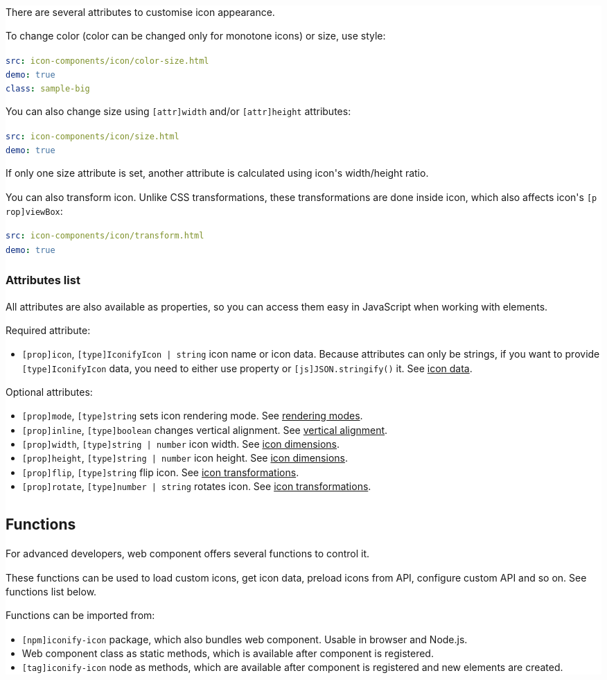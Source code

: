 There are several attributes to customise icon appearance.

To change color (color can be changed only for monotone icons) or size, use style:

```yaml
src: icon-components/icon/color-size.html
demo: true
class: sample-big
```

You can also change size using `[attr]width` and/or `[attr]height` attributes:

```yaml
src: icon-components/icon/size.html
demo: true
```

If only one size attribute is set, another attribute is calculated using icon's width/height ratio.

You can also transform icon. Unlike CSS transformations, these transformations are done inside icon, which also affects icon's `[prop]viewBox`:

```yaml
src: icon-components/icon/transform.html
demo: true
```

### Attributes list

All attributes are also available as properties, so you can access them easy in JavaScript when working with elements.

Required attribute:

- `[prop]icon`, `[type]IconifyIcon | string` icon name or icon data. Because attributes can only be strings, if you want to provide `[type]IconifyIcon` data, you need to either use property or `[js]JSON.stringify()` it. See [icon data](./icon.md).

Optional attributes:

- `[prop]mode`, `[type]string` sets icon rendering mode. See [rendering modes](./modes.md).
- `[prop]inline`, `[type]boolean` changes vertical alignment. See [vertical alignment](./inline.md).
- `[prop]width`, `[type]string | number` icon width. See [icon dimensions](./dimensions.md).
- `[prop]height`, `[type]string | number` icon height. See [icon dimensions](./dimensions.md).
- `[prop]flip`, `[type]string` flip icon. See [icon transformations](./transform.md).
- `[prop]rotate`, `[type]number | string` rotates icon. See [icon transformations](./transform.md).

## Functions

For advanced developers, web component offers several functions to control it.

These functions can be used to load custom icons, get icon data, preload icons from API, configure custom API and so on. See functions list below.

Functions can be imported from:

- `[npm]iconify-icon` package, which also bundles web component. Usable in browser and Node.js.
- Web component class as static methods, which is available after component is registered.
- `[tag]iconify-icon` node as methods, which are available after component is registered and new elements are created.
